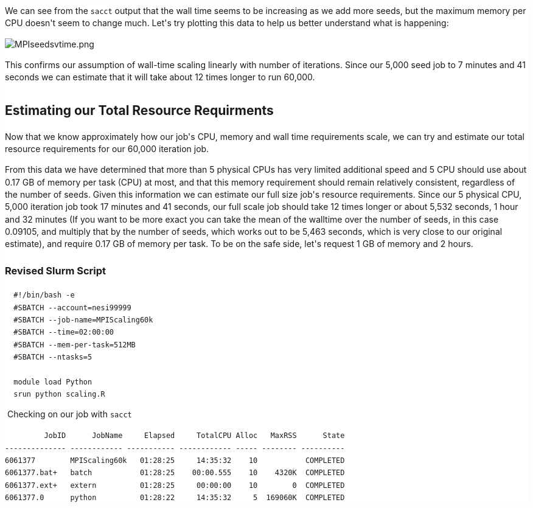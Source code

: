 We can see from the `sacct` output that the wall time seems to be
increasing as we add more seeds, but the maximum memory per CPU doesn't
seem to change much. Let's try plotting this data to help us better
understand what is happening:

![MPIseedsvtime.png](https://support.nesi.org.nz/hc/article_attachments/8295443399567)

This confirms our assumption of wall-time scaling linearly with number
of iterations. Since our 5,000 seed job to 7 minutes and 41 seconds we
can estimate that it will take about 12 times longer to run 60,000.  

## Estimating our Total Resource Requirments

Now that we know approximately how our job's CPU, memory and wall time
requirements scale, we can try and estimate our total resource
requirements for our 60,000 iteration job.

From this data we have determined that more than 5 physical CPUs has
very limited additional speed and 5 CPU should use about 0.17 GB of
memory per task (CPU) at most, and that this memory requirement should
remain relatively consistent, regardless of the number of seeds. Given
this information we can estimate our full size job's resource
requirements. Since our 5 physical CPU, 5,000 iteration job took 17
minutes and 41 seconds, our full scale job should take 12 times longer
or about 5,532 seconds, 1 hour and 32 minutes (If you want to be more
exact you can take the mean of the walltime over the number of seeds, in
this case 0.09105, and multiply that by the number of seeds, which works
out to be 5,463 seconds, which is very close to our original estimate),
and require 0.17 GB of memory per task. To be on the safe side, let's
request 1 GB of memory and 2 hours.

### Revised Slurm Script

``` sl
  #!/bin/bash -e
  #SBATCH --account=nesi99999
  #SBATCH --job-name=MPIScaling60k
  #SBATCH --time=02:00:00
  #SBATCH --mem-per-task=512MB
  #SBATCH --ntasks=5

  module load Python
  srun python scaling.R
```

 Checking on our job with `sacct`

``` sl
         JobID      JobName     Elapsed     TotalCPU Alloc   MaxRSS      State 
-------------- ------------ ----------- ------------ ----- -------- ----------
6061377        MPIScaling60k   01:28:25     14:35:32    10           COMPLETED 
6061377.bat+   batch           01:28:25    00:00.555    10    4320K  COMPLETED 
6061377.ext+   extern          01:28:25     00:00:00    10        0  COMPLETED 
6061377.0      python          01:28:22     14:35:32     5  169060K  COMPLETED 
```
